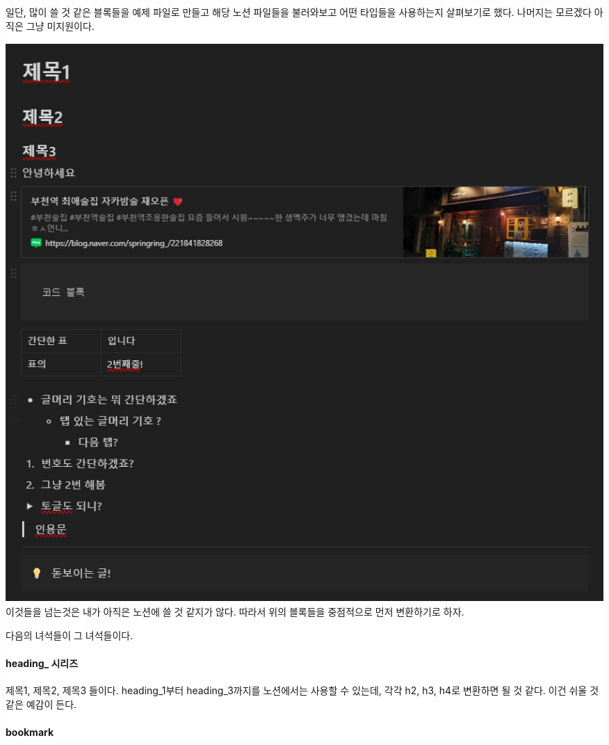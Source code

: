 일단, 많이 쓸 것 같은 블록들을 예제 파일로 만들고 해당 노션 파일들을 불러와보고 어떤 타입들을 사용하는지 살펴보기로 했다. 나머지는 모르겠다 아직은 그냥 미지원이다. 

![](image5.png)
이것들을 넘는것은 내가 아직은 노션에 쓸 것 같지가 않다. 따라서 위의 블록들을 중점적으로 먼저 변환하기로 하자. 

다음의 녀석들이 그 녀석들이다. 

#### heading_ 시리즈

제목1, 제목2, 제목3 들이다. heading_1부터 heading_3까지를 노션에서는 사용할 수 있는데, 각각 h2, h3, h4로 변환하면 될 것 같다. 이건 쉬울 것 같은 예감이 든다. 

#### bookmark

